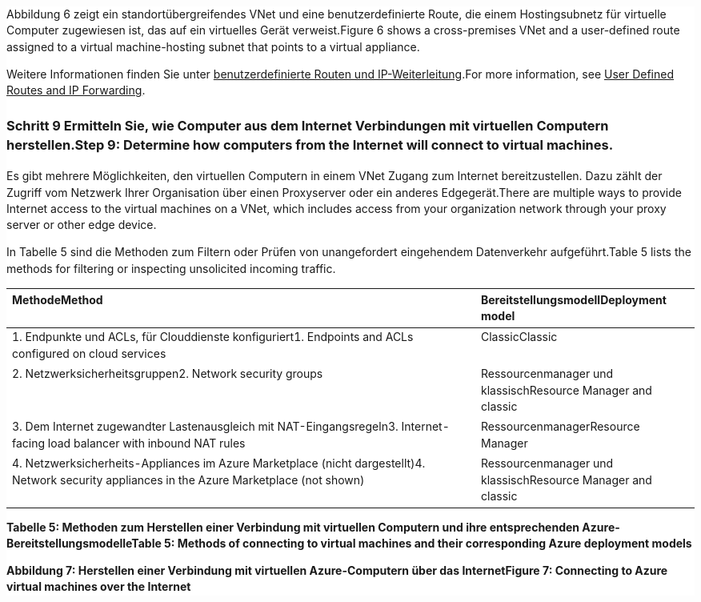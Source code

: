 <span data-ttu-id="e0c8f-235">Abbildung 6 zeigt ein standortübergreifendes VNet und eine benutzerdefinierte Route, die einem Hostingsubnetz für virtuelle Computer zugewiesen ist, das auf ein virtuelles Gerät verweist.</span><span class="sxs-lookup"><span data-stu-id="e0c8f-235">Figure 6 shows a cross-premises VNet and a user-defined route assigned to a virtual machine-hosting subnet that points to a virtual appliance.</span></span>
  
<span data-ttu-id="e0c8f-236">Weitere Informationen finden Sie unter [benutzerdefinierte Routen und IP-Weiterleitung](https://docs.microsoft.com/azure/virtual-network/virtual-networks-udr-overview).</span><span class="sxs-lookup"><span data-stu-id="e0c8f-236">For more information, see [User Defined Routes and IP Forwarding](https://docs.microsoft.com/azure/virtual-network/virtual-networks-udr-overview).</span></span>
  
### <a name="step-9-determine-how-computers-from-the-internet-will-connect-to-virtual-machines"></a><span data-ttu-id="e0c8f-237">Schritt 9 Ermitteln Sie, wie Computer aus dem Internet Verbindungen mit virtuellen Computern herstellen.</span><span class="sxs-lookup"><span data-stu-id="e0c8f-237">Step 9: Determine how computers from the Internet will connect to virtual machines.</span></span>

<span data-ttu-id="e0c8f-238">Es gibt mehrere Möglichkeiten, den virtuellen Computern in einem VNet Zugang zum Internet bereitzustellen. Dazu zählt der Zugriff vom Netzwerk Ihrer Organisation über einen Proxyserver oder ein anderes Edgegerät.</span><span class="sxs-lookup"><span data-stu-id="e0c8f-238">There are multiple ways to provide Internet access to the virtual machines on a VNet, which includes access from your organization network through your proxy server or other edge device.</span></span>
  
<span data-ttu-id="e0c8f-239">In Tabelle 5 sind die Methoden zum Filtern oder Prüfen von unangefordert eingehendem Datenverkehr aufgeführt.</span><span class="sxs-lookup"><span data-stu-id="e0c8f-239">Table 5 lists the methods for filtering or inspecting unsolicited incoming traffic.</span></span>
  
|<span data-ttu-id="e0c8f-240">**Methode**</span><span class="sxs-lookup"><span data-stu-id="e0c8f-240">**Method**</span></span>|<span data-ttu-id="e0c8f-241">**Bereitstellungsmodell**</span><span class="sxs-lookup"><span data-stu-id="e0c8f-241">**Deployment model**</span></span>|
|:-----|:-----|
|<span data-ttu-id="e0c8f-242">1. Endpunkte und ACLs, für Clouddienste konfiguriert</span><span class="sxs-lookup"><span data-stu-id="e0c8f-242">1. Endpoints and ACLs configured on cloud services</span></span>  <br/> |<span data-ttu-id="e0c8f-243">Classic</span><span class="sxs-lookup"><span data-stu-id="e0c8f-243">Classic</span></span>  <br/> |
|<span data-ttu-id="e0c8f-244">2. Netzwerksicherheitsgruppen</span><span class="sxs-lookup"><span data-stu-id="e0c8f-244">2. Network security groups</span></span>  <br/> |<span data-ttu-id="e0c8f-245">Ressourcenmanager und klassisch</span><span class="sxs-lookup"><span data-stu-id="e0c8f-245">Resource Manager and classic</span></span>  <br/> |
|<span data-ttu-id="e0c8f-246">3. Dem Internet zugewandter Lastenausgleich mit NAT-Eingangsregeln</span><span class="sxs-lookup"><span data-stu-id="e0c8f-246">3. Internet-facing load balancer with inbound NAT rules</span></span>  <br/> |<span data-ttu-id="e0c8f-247">Ressourcenmanager</span><span class="sxs-lookup"><span data-stu-id="e0c8f-247">Resource Manager</span></span>  <br/> |
|<span data-ttu-id="e0c8f-248">4. Netzwerksicherheits-Appliances im Azure Marketplace (nicht dargestellt)</span><span class="sxs-lookup"><span data-stu-id="e0c8f-248">4. Network security appliances in the Azure Marketplace (not shown)</span></span>  <br/> |<span data-ttu-id="e0c8f-249">Ressourcenmanager und klassisch</span><span class="sxs-lookup"><span data-stu-id="e0c8f-249">Resource Manager and classic</span></span>  <br/> |
   
 <span data-ttu-id="e0c8f-250">**Tabelle 5: Methoden zum Herstellen einer Verbindung mit virtuellen Computern und ihre entsprechenden Azure-Bereitstellungsmodelle**</span><span class="sxs-lookup"><span data-stu-id="e0c8f-250">**Table 5: Methods of connecting to virtual machines and their corresponding Azure deployment models**</span></span>
  
<span data-ttu-id="e0c8f-251">**Abbildung 7: Herstellen einer Verbindung mit virtuellen Azure-Computern über das Internet**</span><span class="sxs-lookup"><span data-stu-id="e0c8f-251">**Figure 7: Connecting to Azure virtual machines over the Internet**</span></span>

